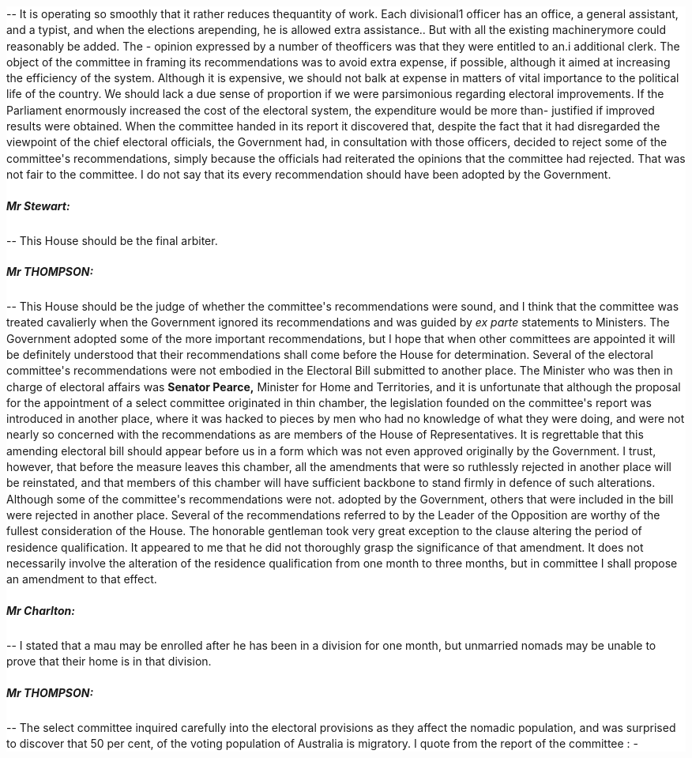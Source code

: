 -- It is operating so  smoothly that it rather reduces thequantity of work. Each divisional1 officer has an office, a general assistant, and a typist, and when the elections arepending, he is allowed extra assistance.. But with all the existing machinerymore could reasonably be added. The - opinion expressed by a number of theofficers was that they were entitled to an.i additional clerk. The object of the committee in framing its recommendations was to avoid extra expense, if possible, although it aimed at increasing the efficiency of the system. Although it is expensive, we should not balk at expense in matters of vital importance to the political life of the country. We should lack a due sense of proportion if we were parsimonious regarding electoral improvements. If the Parliament enormously increased the cost of the electoral system, the expenditure would be more than- justified if improved results were obtained. When the committee handed in its report it discovered that, despite the fact that it had disregarded the viewpoint of the chief electoral officials, the Government had, in consultation with those officers, decided to reject some of the committee's recommendations, simply because the officials had reiterated the opinions that the committee had rejected. That was not fair to the committee. I do not say that its every recommendation should have been adopted by the Government. 

##### Mr Stewart:

-- This House should be the final arbiter. 

##### Mr THOMPSON:

-- This House should be the judge of whether the committee's recommendations were sound, and I think that the committee was treated cavalierly when the Government ignored its recommendations and was guided by  *ex parte*  statements to Ministers. The Government adopted some of the more important recommendations, but I hope that when other committees are appointed it will be definitely understood that their recommendations shall come before the House for determination. Several of the electoral committee's recommendations were not embodied in the Electoral Bill submitted to another place. The Minister who was then in charge of electoral affairs was  **Senator Pearce,**  Minister for Home and Territories, and it is unfortunate that although the proposal for the appointment of a select committee originated in thin chamber, the legislation founded on the committee's report was introduced in another place, where it was hacked to pieces by men who had no knowledge of what they were doing, and were not nearly so concerned with the recommendations as are members of the House of Representatives. It is regrettable that this amending electoral bill should appear before us in a form which was not even approved originally by the Government. I trust, however, that before the measure leaves this chamber, all the amendments that were so ruthlessly rejected in another place will be reinstated, and that members of this chamber will have sufficient backbone to stand firmly in defence of such alterations. Although some of the committee's recommendations were not. adopted by the Government, others that were included in the bill were rejected in another place. Several of the recommendations referred to by the Leader of the Opposition are worthy of the fullest consideration of the House. The honorable gentleman took very great exception to the clause altering the period of residence qualification. It appeared to me that he did not thoroughly grasp the significance of that amendment. It does not necessarily involve the alteration of the residence qualification from one month to three months, but in committee I shall propose an amendment to that effect. 

##### Mr Charlton:

-- I stated that a mau may be enrolled after he has been in a division for one month, but unmarried nomads may be unable to prove that their home is in that division. 

##### Mr THOMPSON:

-- The select committee inquired carefully into the electoral provisions as they affect the nomadic population, and was surprised to discover that 50 per cent, of the voting population of Australia is migratory. I quote from the report of the committee : - 
